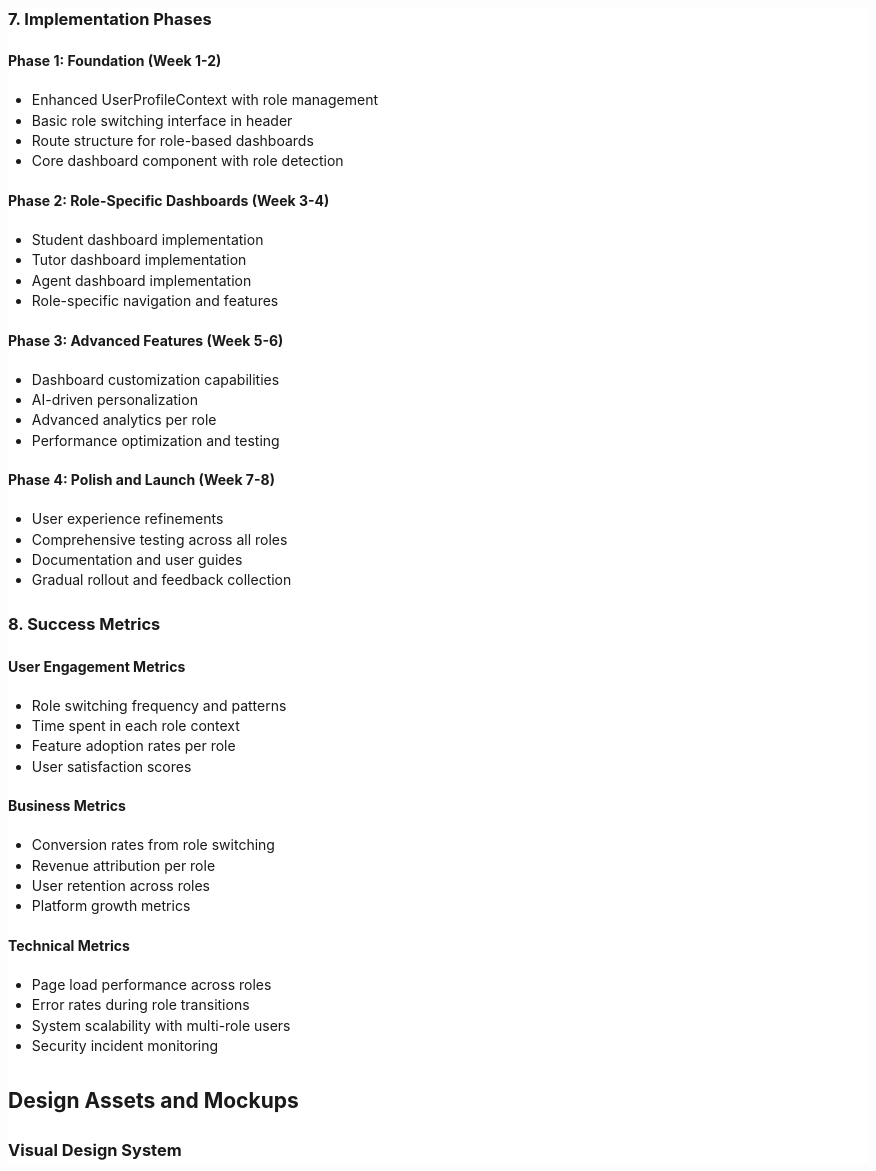 ### 7. **Implementation Phases**

#### **Phase 1: Foundation (Week 1-2)**
- Enhanced UserProfileContext with role management
- Basic role switching interface in header
- Route structure for role-based dashboards
- Core dashboard component with role detection

#### **Phase 2: Role-Specific Dashboards (Week 3-4)**
- Student dashboard implementation
- Tutor dashboard implementation
- Agent dashboard implementation
- Role-specific navigation and features

#### **Phase 3: Advanced Features (Week 5-6)**
- Dashboard customization capabilities
- AI-driven personalization
- Advanced analytics per role
- Performance optimization and testing

#### **Phase 4: Polish and Launch (Week 7-8)**
- User experience refinements
- Comprehensive testing across all roles
- Documentation and user guides
- Gradual rollout and feedback collection

### 8. **Success Metrics**

#### **User Engagement Metrics**
- Role switching frequency and patterns
- Time spent in each role context
- Feature adoption rates per role
- User satisfaction scores

#### **Business Metrics**
- Conversion rates from role switching
- Revenue attribution per role
- User retention across roles
- Platform growth metrics

#### **Technical Metrics**
- Page load performance across roles
- Error rates during role transitions
- System scalability with multi-role users
- Security incident monitoring

## Design Assets and Mockups

### Visual Design System
